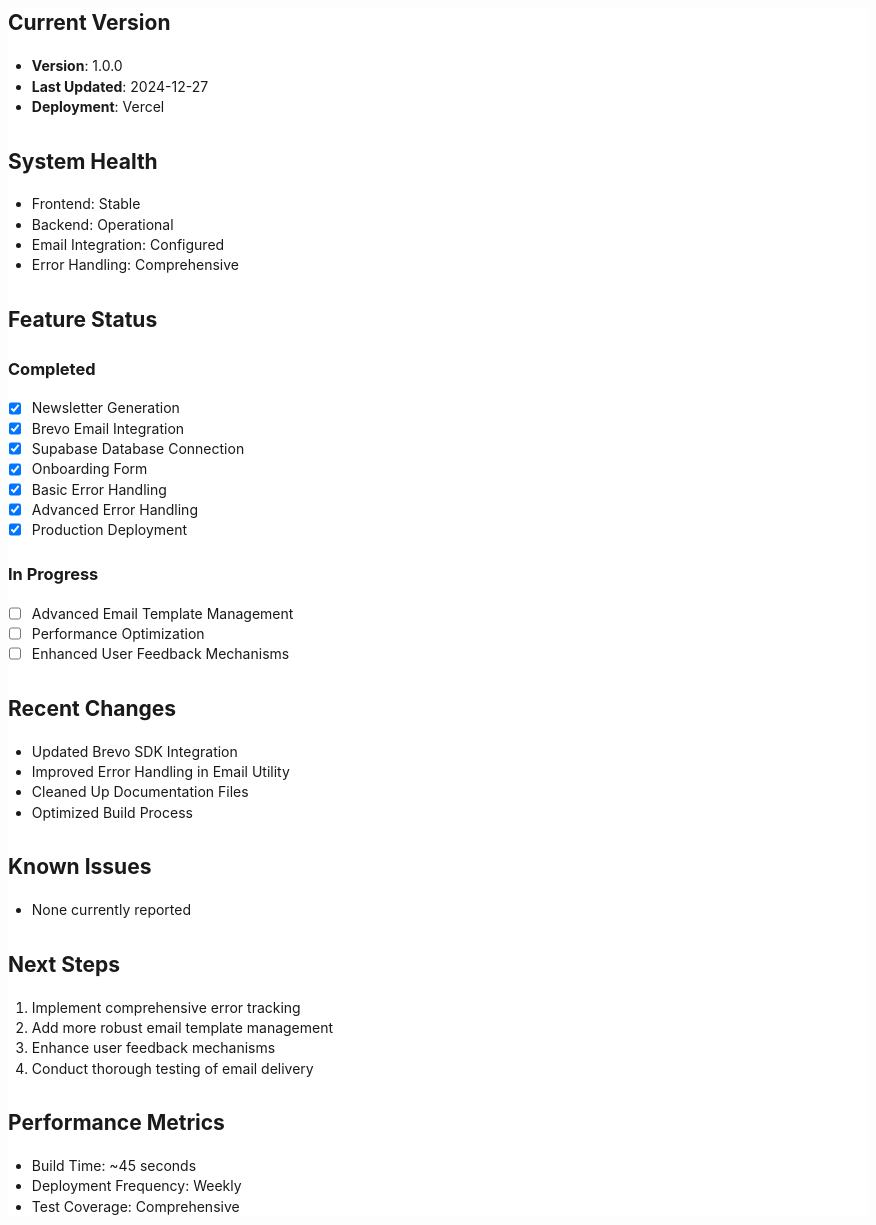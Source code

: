 ## Current Version
- **Version**: 1.0.0
- **Last Updated**: 2024-12-27
- **Deployment**: Vercel

## System Health
- Frontend: Stable
- Backend: Operational
- Email Integration: Configured
- Error Handling: Comprehensive

## Feature Status
### Completed
- [x] Newsletter Generation
- [x] Brevo Email Integration
- [x] Supabase Database Connection
- [x] Onboarding Form
- [x] Basic Error Handling
- [x] Advanced Error Handling
- [x] Production Deployment

### In Progress
- [ ] Advanced Email Template Management
- [ ] Performance Optimization
- [ ] Enhanced User Feedback Mechanisms

## Recent Changes
- Updated Brevo SDK Integration
- Improved Error Handling in Email Utility
- Cleaned Up Documentation Files
- Optimized Build Process

## Known Issues
- None currently reported

## Next Steps
1. Implement comprehensive error tracking
2. Add more robust email template management
3. Enhance user feedback mechanisms
4. Conduct thorough testing of email delivery

## Performance Metrics
- Build Time: ~45 seconds
- Deployment Frequency: Weekly
- Test Coverage: Comprehensive
